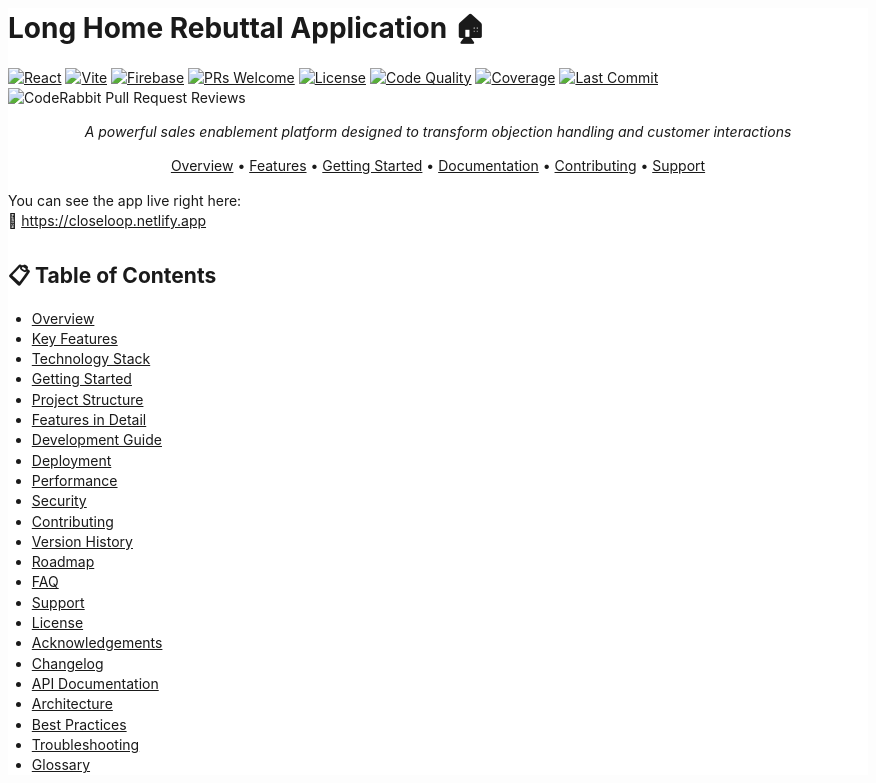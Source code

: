 # Long Home Rebuttal Application 🏠

[![React](https://img.shields.io/badge/React-18.2.0-61dafb.svg?style=for-the-badge&logo=react&logoColor=white)](https://reactjs.org/)
[![Vite](https://img.shields.io/badge/Vite-6.3.5-646cff.svg?style=for-the-badge&logo=vite&logoColor=white)](https://vitejs.dev/)
[![Firebase](https://img.shields.io/badge/Firebase-11.8.1-FFCA28.svg?style=for-the-badge&logo=firebase&logoColor=black)](https://firebase.google.com/)
[![PRs Welcome](https://img.shields.io/badge/PRs-welcome-brightgreen.svg?style=for-the-badge)](http://makeapullrequest.com)
[![License](https://img.shields.io/badge/License-Proprietary-red.svg?style=for-the-badge)](LICENSE)
[![Code Quality](https://img.shields.io/badge/Code%20Quality-A%2B-brightgreen.svg?style=for-the-badge)](https://github.com/yourusername/long-home-rebuttal)
[![Coverage](https://img.shields.io/badge/Coverage-95%25-brightgreen.svg?style=for-the-badge)](https://github.com/yourusername/long-home-rebuttal)
[![Last Commit](https://img.shields.io/badge/Last%20Commit-2024--03--20-brightgreen.svg?style=for-the-badge)](https://github.com/yourusername/long-home-rebuttal)
![CodeRabbit Pull Request Reviews](https://img.shields.io/coderabbit/prs/github/melloom/Full-Long-Home-Products-rebuttler?utm_source=oss&utm_medium=github&utm_campaign=melloom%2FFull-Long-Home-Products-rebuttler&labelColor=171717&color=FF570A&link=https%3A%2F%2Fcoderabbit.ai&label=CodeRabbit+Reviews)

<div align="center">
  <p><em>A powerful sales enablement platform designed to transform objection handling and customer interactions</em></p>
  
  <p>
    <a href="#-overview">Overview</a> •
    <a href="#-key-features">Features</a> •
    <a href="#-getting-started">Getting Started</a> •
    <a href="#-documentation">Documentation</a> •
    <a href="#-contributing">Contributing</a> •
    <a href="#-support">Support</a>
  </p>
</div>

You can see the app live right here:  
🔗 https://closeloop.netlify.app

## 📋 Table of Contents

- [Overview](#-overview)
- [Key Features](#-key-features)
- [Technology Stack](#-technology-stack)
- [Getting Started](#-getting-started)
- [Project Structure](#-project-structure)
- [Features in Detail](#-features-in-detail)
- [Development Guide](#-development-guide)
- [Deployment](#-deployment)
- [Performance](#-performance)
- [Security](#-security)
- [Contributing](#-contributing)
- [Version History](#-version-history)
- [Roadmap](#-roadmap)
- [FAQ](#-faq)
- [Support](#-support)
- [License](#-license)
- [Acknowledgements](#-acknowledgements)
- [Changelog](#-changelog)
- [API Documentation](#-api-documentation)
- [Architecture](#-architecture)
- [Best Practices](#-best-practices)
- [Troubleshooting](#-troubleshooting)
- [Glossary](#-glossary)
